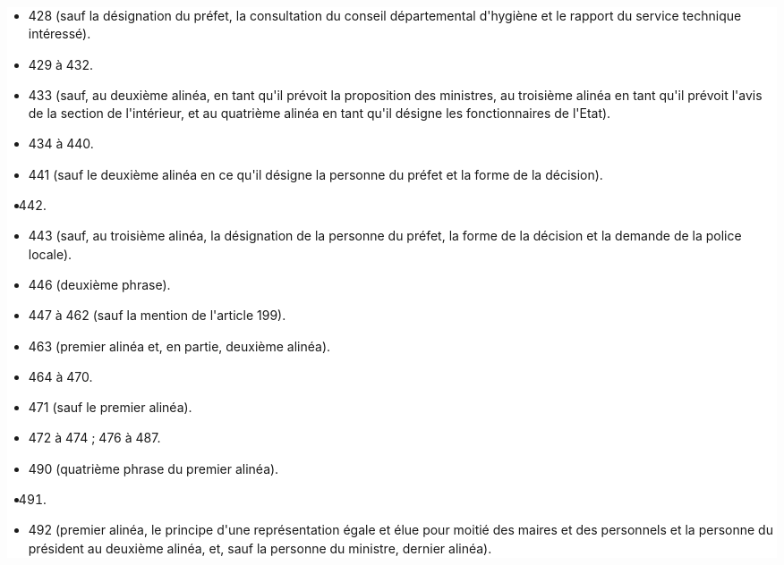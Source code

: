 - 428 (sauf la désignation du préfet, la consultation du conseil départemental d'hygiène et le rapport du service technique
intéressé).

- 429 à 432.

- 433 (sauf, au deuxième alinéa, en tant qu'il prévoit la proposition des ministres, au troisième alinéa en tant qu'il
prévoit l'avis de la section de l'intérieur, et au quatrième alinéa en tant qu'il désigne les fonctionnaires de l'Etat).

- 434 à 440.

- 441 (sauf le deuxième alinéa en ce qu'il désigne la personne du préfet et la forme de la décision).

- 442.

- 443 (sauf, au troisième alinéa, la désignation de la personne du préfet, la forme de la décision et la demande de la police
locale).

- 446 (deuxième phrase).

- 447 à 462 (sauf la mention de l'article 199).

- 463 (premier alinéa et, en partie, deuxième alinéa).

- 464 à 470.

- 471 (sauf le premier alinéa).

- 472 à 474 ; 476 à 487.

- 490 (quatrième phrase du premier alinéa).

- 491.

- 492 (premier alinéa, le principe d'une représentation égale et élue pour moitié des maires et des personnels et la personne
du président au deuxième alinéa, et, sauf la personne du ministre, dernier alinéa).

